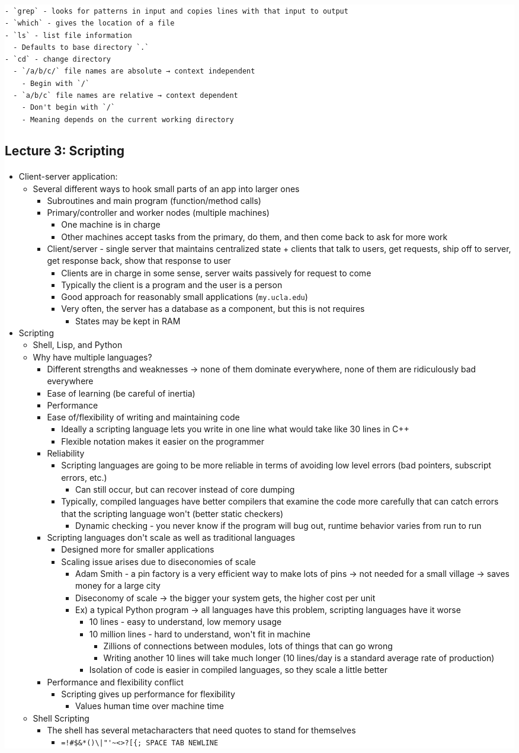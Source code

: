     - `grep` - looks for patterns in input and copies lines with that input to output
    - `which` - gives the location of a file
    - `ls` - list file information
      - Defaults to base directory `.`
    - `cd` - change directory
      - `/a/b/c/` file names are absolute → context independent
        - Begin with `/`
      - `a/b/c` file names are relative → context dependent
        - Don't begin with `/`
        - Meaning depends on the current working directory

## **Lecture 3: Scripting**

- Client-server application:
  - Several different ways to hook small parts of an app into larger ones
    - Subroutines and main program (function/method calls)
    - Primary/controller and worker nodes (multiple machines)
      - One machine is in charge
      - Other machines accept tasks from the primary, do them, and then come back to ask for more work
    - Client/server - single server that maintains centralized state + clients that talk to users, get requests, ship off to server, get response back, show that response to user
      - Clients are in charge in some sense, server waits passively for request to come
      - Typically the client is a program and the user is a person
      - Good approach for reasonably small applications (`my.ucla.edu`)
      - Very often, the server has a database as a component, but this is not requires
        - States may be kept in RAM
- Scripting
  - Shell, Lisp, and Python
  - Why have multiple languages?
    - Different strengths and weaknesses → none of them dominate everywhere, none of them are ridiculously bad everywhere
    - Ease of learning (be careful of inertia)
    - Performance
    - Ease of/flexibility of writing and maintaining code
      - Ideally a scripting language lets you write in one line what would take like 30 lines in C++
      - Flexible notation makes it easier on the programmer
    - Reliability
      - Scripting languages are going to be more reliable in terms of avoiding low level errors (bad pointers, subscript errors, etc.)
        - Can still occur, but can recover instead of core dumping
      - Typically, compiled languages have better compilers that examine the code more carefully that can catch errors that the scripting language won't (better static checkers)
        - Dynamic checking - you never know if the program will bug out, runtime behavior varies from run to run
    - Scripting languages don't scale as well as traditional languages
      - Designed more for smaller applications
      - Scaling issue arises due to diseconomies of scale
        - Adam Smith - a pin factory is a very efficient way to make lots of pins → not needed for a small village → saves money for a large city
        - Diseconomy of scale → the bigger your system gets, the higher cost per unit
        - Ex) a typical Python program → all languages have this problem, scripting languages have it worse
          - 10 lines - easy to understand, low memory usage
          - 10 million lines - hard to understand, won't fit in machine
            - Zillions of connections between modules, lots of things that can go wrong
            - Writing another 10 lines will take much longer (10 lines/day is a standard average rate of production)
          - Isolation of code is easier in compiled languages, so they scale a little better
    - Performance and flexibility conflict
      - Scripting gives up performance for flexibility
        - Values human time over machine time
  - Shell Scripting
    - The shell has several metacharacters that need quotes to stand for themselves
      - `=!#$&*()\|"'~<>?[{; SPACE TAB NEWLINE`
